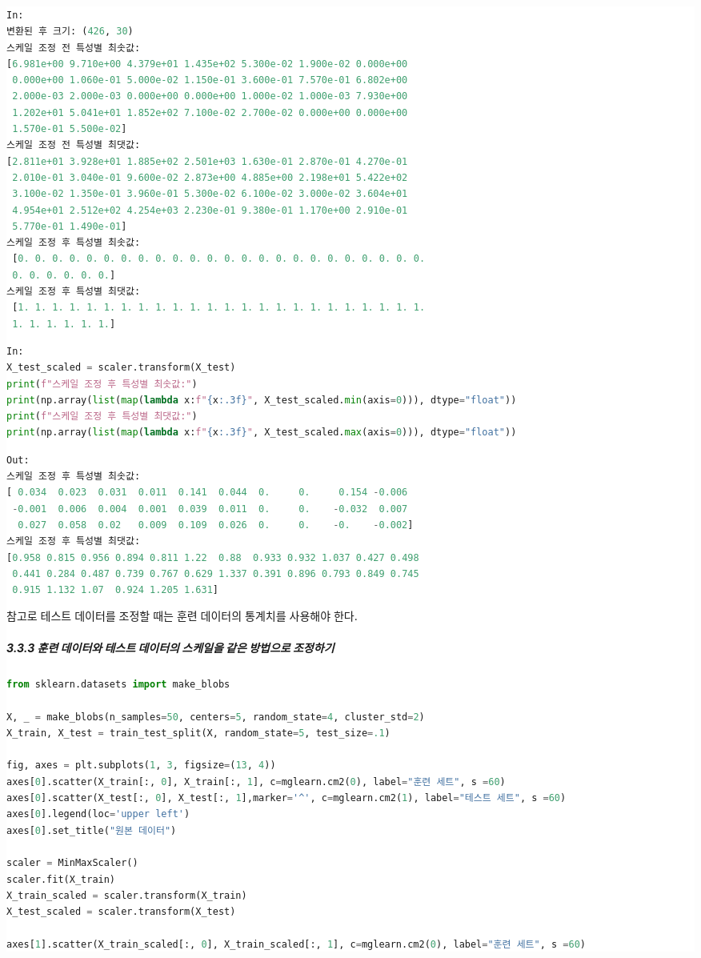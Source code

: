 ```python 
In:
변환된 후 크기: (426, 30)
스케일 조정 전 특성별 최솟값:
[6.981e+00 9.710e+00 4.379e+01 1.435e+02 5.300e-02 1.900e-02 0.000e+00
 0.000e+00 1.060e-01 5.000e-02 1.150e-01 3.600e-01 7.570e-01 6.802e+00
 2.000e-03 2.000e-03 0.000e+00 0.000e+00 1.000e-02 1.000e-03 7.930e+00
 1.202e+01 5.041e+01 1.852e+02 7.100e-02 2.700e-02 0.000e+00 0.000e+00
 1.570e-01 5.500e-02]
스케일 조정 전 특성별 최댓값:
[2.811e+01 3.928e+01 1.885e+02 2.501e+03 1.630e-01 2.870e-01 4.270e-01
 2.010e-01 3.040e-01 9.600e-02 2.873e+00 4.885e+00 2.198e+01 5.422e+02
 3.100e-02 1.350e-01 3.960e-01 5.300e-02 6.100e-02 3.000e-02 3.604e+01
 4.954e+01 2.512e+02 4.254e+03 2.230e-01 9.380e-01 1.170e+00 2.910e-01
 5.770e-01 1.490e-01]
스케일 조정 후 특성별 최솟값:
 [0. 0. 0. 0. 0. 0. 0. 0. 0. 0. 0. 0. 0. 0. 0. 0. 0. 0. 0. 0. 0. 0. 0. 0.
 0. 0. 0. 0. 0. 0.]
스케일 조정 후 특성별 최댓값:
 [1. 1. 1. 1. 1. 1. 1. 1. 1. 1. 1. 1. 1. 1. 1. 1. 1. 1. 1. 1. 1. 1. 1. 1.
 1. 1. 1. 1. 1. 1.]
```

```python 
In:
X_test_scaled = scaler.transform(X_test)
print(f"스케일 조정 후 특성별 최솟값:")
print(np.array(list(map(lambda x:f"{x:.3f}", X_test_scaled.min(axis=0))), dtype="float"))
print(f"스케일 조정 후 특성별 최댓값:")
print(np.array(list(map(lambda x:f"{x:.3f}", X_test_scaled.max(axis=0))), dtype="float"))
```

```python 
Out:
스케일 조정 후 특성별 최솟값:
[ 0.034  0.023  0.031  0.011  0.141  0.044  0.     0.     0.154 -0.006
 -0.001  0.006  0.004  0.001  0.039  0.011  0.     0.    -0.032  0.007
  0.027  0.058  0.02   0.009  0.109  0.026  0.     0.    -0.    -0.002]
스케일 조정 후 특성별 최댓값:
[0.958 0.815 0.956 0.894 0.811 1.22  0.88  0.933 0.932 1.037 0.427 0.498
 0.441 0.284 0.487 0.739 0.767 0.629 1.337 0.391 0.896 0.793 0.849 0.745
 0.915 1.132 1.07  0.924 1.205 1.631]
```

참고로 테스트 데이터를 조정할 때는 훈련 데이터의 통계치를 사용해야 한다. 



##### 3.3.3 훈련 데이터와 테스트 데이터의 스케일을 같은 방법으로 조정하기

```python 
from sklearn.datasets import make_blobs

X, _ = make_blobs(n_samples=50, centers=5, random_state=4, cluster_std=2)
X_train, X_test = train_test_split(X, random_state=5, test_size=.1)

fig, axes = plt.subplots(1, 3, figsize=(13, 4))
axes[0].scatter(X_train[:, 0], X_train[:, 1], c=mglearn.cm2(0), label="훈련 세트", s =60)
axes[0].scatter(X_test[:, 0], X_test[:, 1],marker='^', c=mglearn.cm2(1), label="테스트 세트", s =60)
axes[0].legend(loc='upper left')
axes[0].set_title("원본 데이터")

scaler = MinMaxScaler()
scaler.fit(X_train)
X_train_scaled = scaler.transform(X_train)
X_test_scaled = scaler.transform(X_test)

axes[1].scatter(X_train_scaled[:, 0], X_train_scaled[:, 1], c=mglearn.cm2(0), label="훈련 세트", s =60)
```